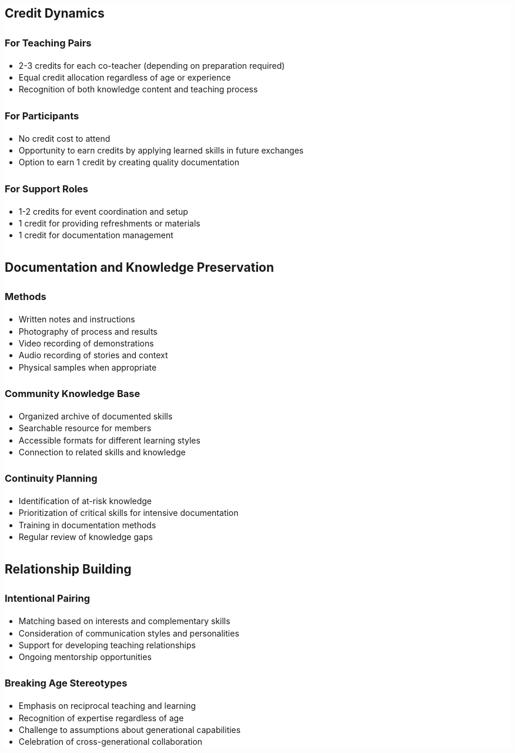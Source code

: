 ## Credit Dynamics

### For Teaching Pairs
- 2-3 credits for each co-teacher (depending on preparation required)
- Equal credit allocation regardless of age or experience
- Recognition of both knowledge content and teaching process

### For Participants
- No credit cost to attend
- Opportunity to earn credits by applying learned skills in future exchanges
- Option to earn 1 credit by creating quality documentation

### For Support Roles
- 1-2 credits for event coordination and setup
- 1 credit for providing refreshments or materials
- 1 credit for documentation management

## Documentation and Knowledge Preservation

### Methods
- Written notes and instructions
- Photography of process and results
- Video recording of demonstrations
- Audio recording of stories and context
- Physical samples when appropriate

### Community Knowledge Base
- Organized archive of documented skills
- Searchable resource for members
- Accessible formats for different learning styles
- Connection to related skills and knowledge

### Continuity Planning
- Identification of at-risk knowledge
- Prioritization of critical skills for intensive documentation
- Training in documentation methods
- Regular review of knowledge gaps

## Relationship Building

### Intentional Pairing
- Matching based on interests and complementary skills
- Consideration of communication styles and personalities
- Support for developing teaching relationships
- Ongoing mentorship opportunities

### Breaking Age Stereotypes
- Emphasis on reciprocal teaching and learning
- Recognition of expertise regardless of age
- Challenge to assumptions about generational capabilities
- Celebration of cross-generational collaboration
